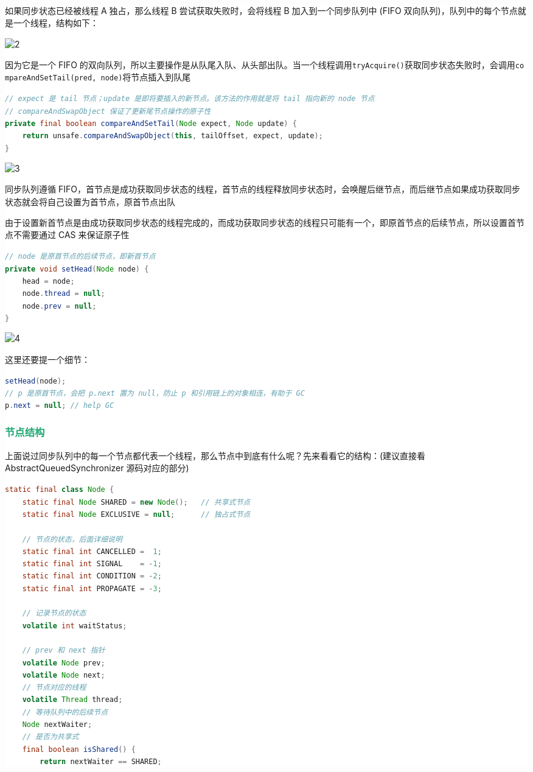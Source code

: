 如果同步状态已经被线程 A 独占，那么线程 B 尝试获取失败时，会将线程 B 加入到一个同步队列中 (FIFO 双向队列)，队列中的每个节点就是一个线程，结构如下：

![2](https://cdn.jsdelivr.net/gh/LFool/image-hosting@master/20230329/0344531680032693Sdtvl72.svg)

因为它是一个 FIFO 的双向队列，所以主要操作是从队尾入队、从头部出队。当一个线程调用`tryAcquire()`获取同步状态失败时，会调用`compareAndSetTail(pred, node)`将节点插入到队尾

```java
// expect 是 tail 节点；update 是即将要插入的新节点。该方法的作用就是将 tail 指向新的 node 节点
// compareAndSwapObject 保证了更新尾节点操作的原子性
private final boolean compareAndSetTail(Node expect, Node update) {
    return unsafe.compareAndSwapObject(this, tailOffset, expect, update);
}
```

![3](https://cdn.jsdelivr.net/gh/LFool/image-hosting@master/20230329/1916101680088570PUgvHW3.svg)

同步队列遵循 FIFO，首节点是成功获取同步状态的线程，首节点的线程释放同步状态时，会唤醒后继节点，而后继节点如果成功获取同步状态就会将自己设置为首节点，原首节点出队

由于设置新首节点是由成功获取同步状态的线程完成的，而成功获取同步状态的线程只可能有一个，即原首节点的后续节点，所以设置首节点不需要通过 CAS 来保证原子性

```java
// node 是原首节点的后续节点，即新首节点
private void setHead(Node node) {
    head = node;
    node.thread = null;
    node.prev = null;
}
```

![4](https://cdn.jsdelivr.net/gh/LFool/image-hosting@master/20230329/20010316800912635BZRRW4.svg)

这里还要提一个细节：

```java
setHead(node);
// p 是原首节点，会把 p.next 置为 null，防止 p 和引用链上的对象相连，有助于 GC
p.next = null; // help GC
```

### <font color=#1FA774>节点结构</font>

上面说过同步队列中的每一个节点都代表一个线程，那么节点中到底有什么呢？先来看看它的结构：(建议直接看 AbstractQueuedSynchronizer 源码对应的部分)

```java
static final class Node {
    static final Node SHARED = new Node();   // 共享式节点
    static final Node EXCLUSIVE = null;      // 独占式节点
    
    // 节点的状态，后面详细说明
    static final int CANCELLED =  1;
    static final int SIGNAL    = -1;
    static final int CONDITION = -2;
    static final int PROPAGATE = -3;
    
    // 记录节点的状态
    volatile int waitStatus;
    
    // prev 和 next 指针
    volatile Node prev;
    volatile Node next;
    // 节点对应的线程
    volatile Thread thread;
    // 等待队列中的后续节点
    Node nextWaiter;
    // 是否为共享式
    final boolean isShared() {
        return nextWaiter == SHARED;
```